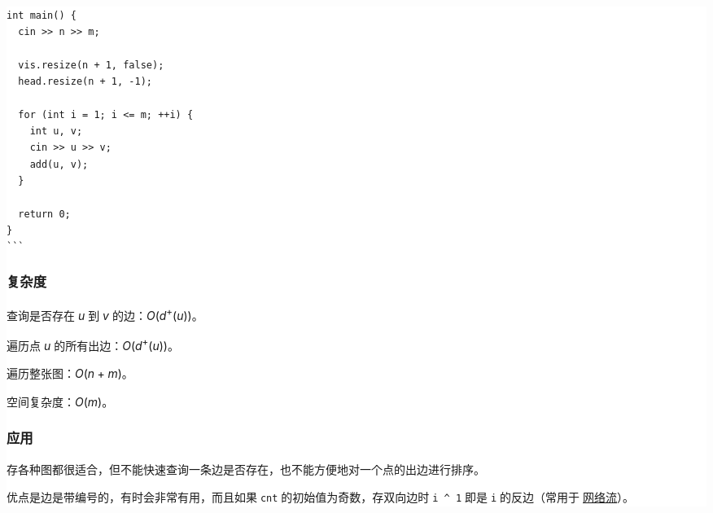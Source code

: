     int main() {
      cin >> n >> m;
    
      vis.resize(n + 1, false);
      head.resize(n + 1, -1);
    
      for (int i = 1; i <= m; ++i) {
        int u, v;
        cin >> u >> v;
        add(u, v);
      }
    
      return 0;
    }
    ```

### 复杂度

查询是否存在 $u$ 到 $v$ 的边：$O(d^+(u))$。

遍历点 $u$ 的所有出边：$O(d^+(u))$。

遍历整张图：$O(n+m)$。

空间复杂度：$O(m)$。

### 应用

存各种图都很适合，但不能快速查询一条边是否存在，也不能方便地对一个点的出边进行排序。

优点是边是带编号的，有时会非常有用，而且如果 `cnt` 的初始值为奇数，存双向边时 `i ^ 1` 即是 `i` 的反边（常用于 [网络流](./flow.md)）。
